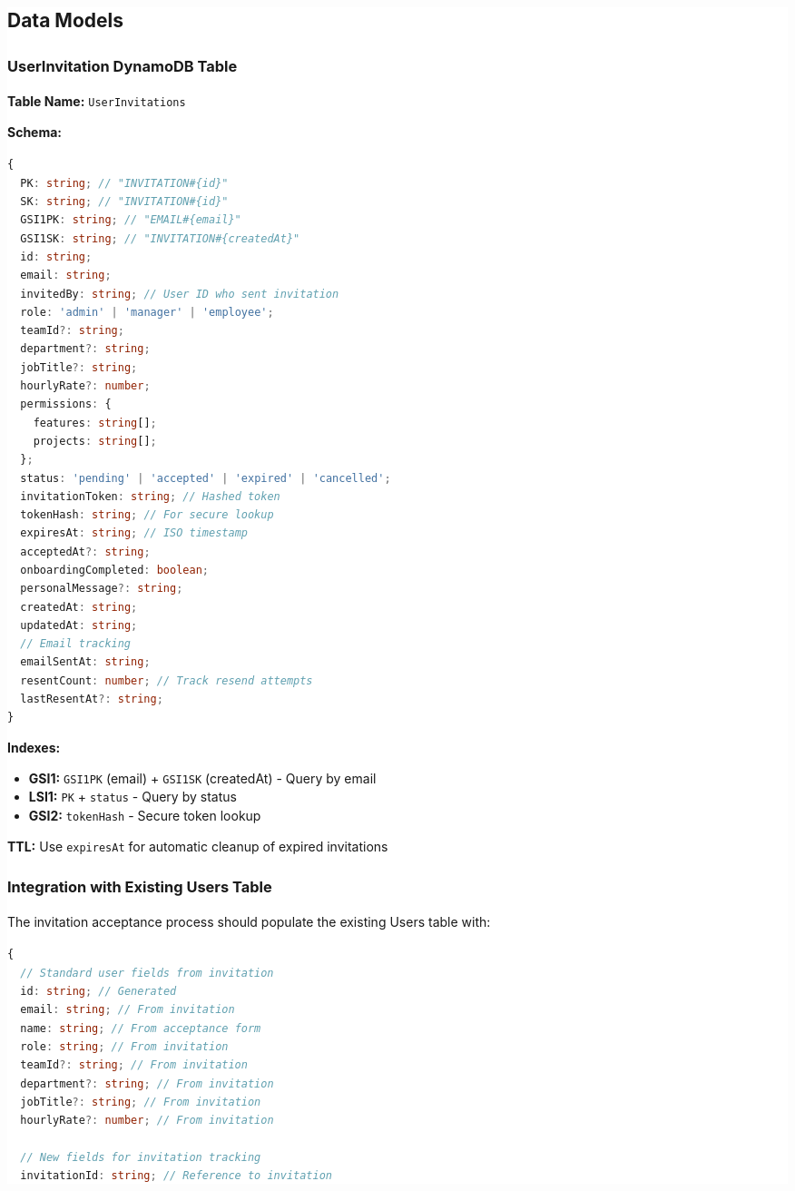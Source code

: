 ## Data Models

### UserInvitation DynamoDB Table

**Table Name:** `UserInvitations`

**Schema:**
```typescript
{
  PK: string; // "INVITATION#{id}"
  SK: string; // "INVITATION#{id}"
  GSI1PK: string; // "EMAIL#{email}"
  GSI1SK: string; // "INVITATION#{createdAt}"
  id: string;
  email: string;
  invitedBy: string; // User ID who sent invitation
  role: 'admin' | 'manager' | 'employee';
  teamId?: string;
  department?: string;
  jobTitle?: string;
  hourlyRate?: number;
  permissions: {
    features: string[];
    projects: string[];
  };
  status: 'pending' | 'accepted' | 'expired' | 'cancelled';
  invitationToken: string; // Hashed token
  tokenHash: string; // For secure lookup
  expiresAt: string; // ISO timestamp
  acceptedAt?: string;
  onboardingCompleted: boolean;
  personalMessage?: string;
  createdAt: string;
  updatedAt: string;
  // Email tracking
  emailSentAt: string;
  resentCount: number; // Track resend attempts
  lastResentAt?: string;
}
```

**Indexes:**
- **GSI1:** `GSI1PK` (email) + `GSI1SK` (createdAt) - Query by email
- **LSI1:** `PK` + `status` - Query by status
- **GSI2:** `tokenHash` - Secure token lookup

**TTL:** Use `expiresAt` for automatic cleanup of expired invitations

### Integration with Existing Users Table

The invitation acceptance process should populate the existing Users table with:
```typescript
{
  // Standard user fields from invitation
  id: string; // Generated
  email: string; // From invitation
  name: string; // From acceptance form
  role: string; // From invitation
  teamId?: string; // From invitation
  department?: string; // From invitation
  jobTitle?: string; // From invitation
  hourlyRate?: number; // From invitation
  
  // New fields for invitation tracking
  invitationId: string; // Reference to invitation
```